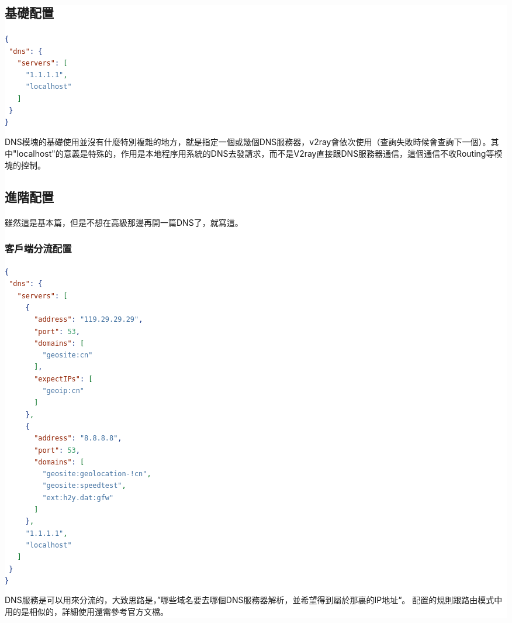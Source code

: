 ## 基礎配置
```json
{
 "dns": {
   "servers": [
     "1.1.1.1",
     "localhost"
   ]
 }
}
```

DNS模塊的基礎使用並沒有什麼特別複雜的地方，就是指定一個或幾個DNS服務器，v2ray會依次使用（查詢失敗時候會查詢下一個）。其中"localhost"的意義是特殊的，作用是本地程序用系統的DNS去發請求，而不是V2ray直接跟DNS服務器通信，這個通信不收Routing等模塊的控制。

## 進階配置

雖然這是基本篇，但是不想在高級那邊再開一篇DNS了，就寫這。

### 客戶端分流配置

```json
{
 "dns": {
   "servers": [
     {
       "address": "119.29.29.29",
       "port": 53,
       "domains": [
         "geosite:cn"
       ],
       "expectIPs": [
         "geoip:cn"
       ]
     },
     {
       "address": "8.8.8.8",
       "port": 53,
       "domains": [
         "geosite:geolocation-!cn",
         "geosite:speedtest",
         "ext:h2y.dat:gfw"
       ]
     },
     "1.1.1.1",
     "localhost"
   ]
 }
}
```

DNS服務是可以用來分流的，大致思路是，”哪些域名要去哪個DNS服務器解析，並希望得到屬於那裏的IP地址“。
配置的規則跟路由模式中用的是相似的，詳細使用還需參考官方文檔。

